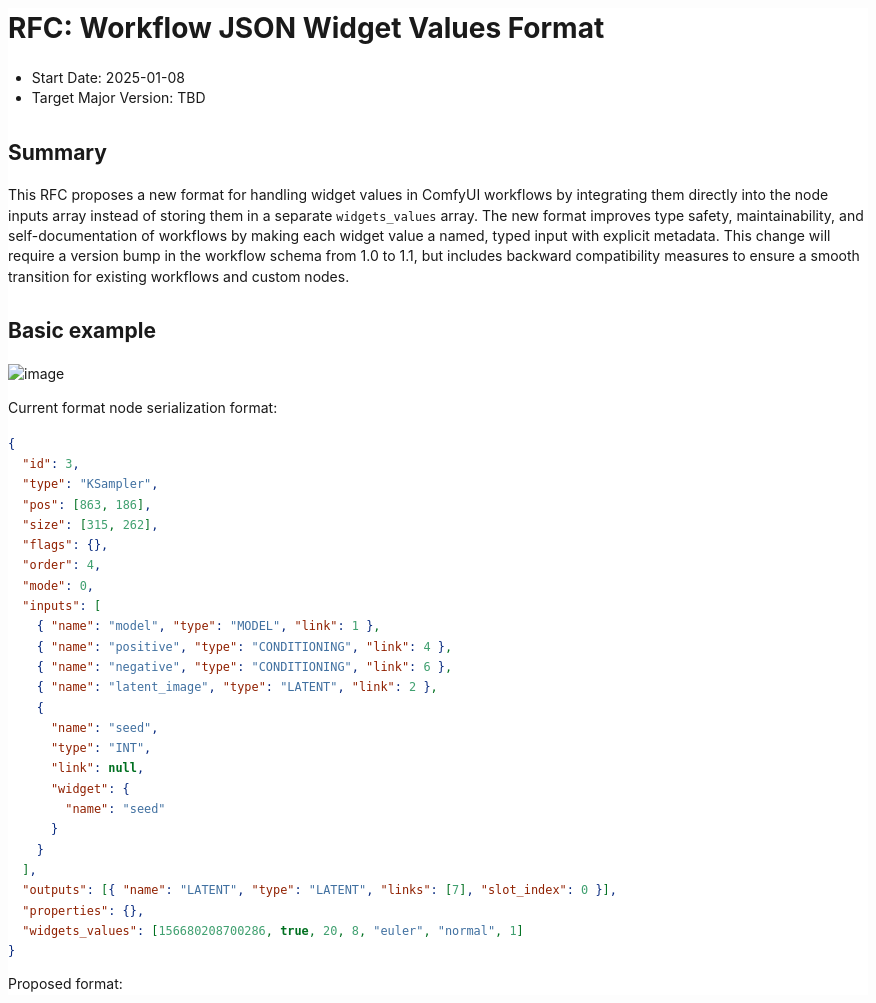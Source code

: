 # RFC: Workflow JSON Widget Values Format

- Start Date: 2025-01-08
- Target Major Version: TBD

## Summary

This RFC proposes a new format for handling widget values in ComfyUI workflows by integrating them directly into the node inputs array instead of storing them in a separate `widgets_values` array. The new format improves type safety, maintainability, and self-documentation of workflows by making each widget value a named, typed input with explicit metadata. This change will require a version bump in the workflow schema from 1.0 to 1.1, but includes backward compatibility measures to ensure a smooth transition for existing workflows and custom nodes.

## Basic example

![image](https://github.com/user-attachments/assets/e36113a9-20d6-406a-9a83-209c86b91107)

Current format node serialization format:

```json
{
  "id": 3,
  "type": "KSampler",
  "pos": [863, 186],
  "size": [315, 262],
  "flags": {},
  "order": 4,
  "mode": 0,
  "inputs": [
    { "name": "model", "type": "MODEL", "link": 1 },
    { "name": "positive", "type": "CONDITIONING", "link": 4 },
    { "name": "negative", "type": "CONDITIONING", "link": 6 },
    { "name": "latent_image", "type": "LATENT", "link": 2 },
    {
      "name": "seed",
      "type": "INT",
      "link": null,
      "widget": {
        "name": "seed"
      }
    }
  ],
  "outputs": [{ "name": "LATENT", "type": "LATENT", "links": [7], "slot_index": 0 }],
  "properties": {},
  "widgets_values": [156680208700286, true, 20, 8, "euler", "normal", 1]
}
```

Proposed format:
